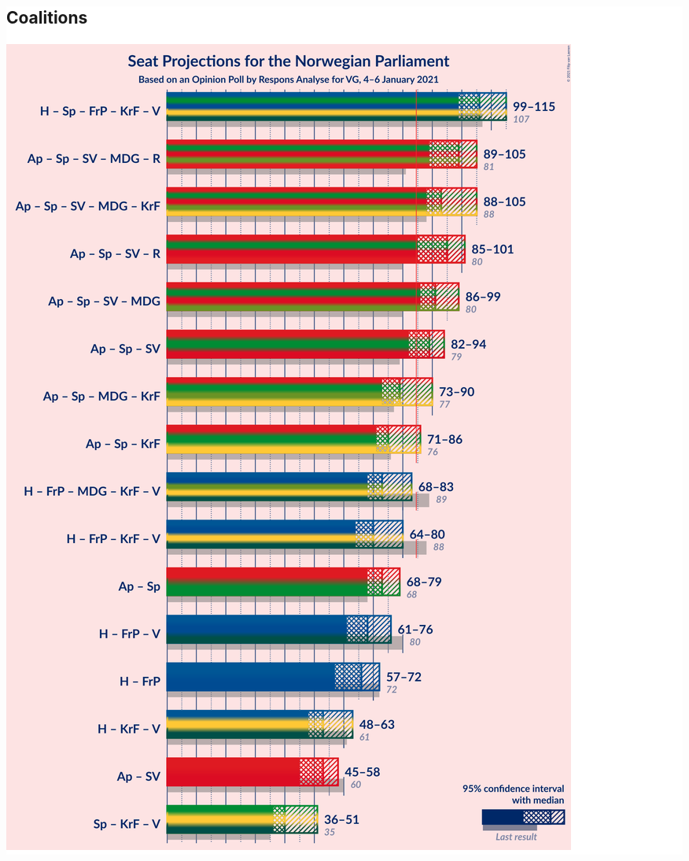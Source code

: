 

## Coalitions

![Graph with coalitions seats not yet produced](2021-01-06-ResponsAnalyse-coalitions-seats.png "Coalitions Seats")
